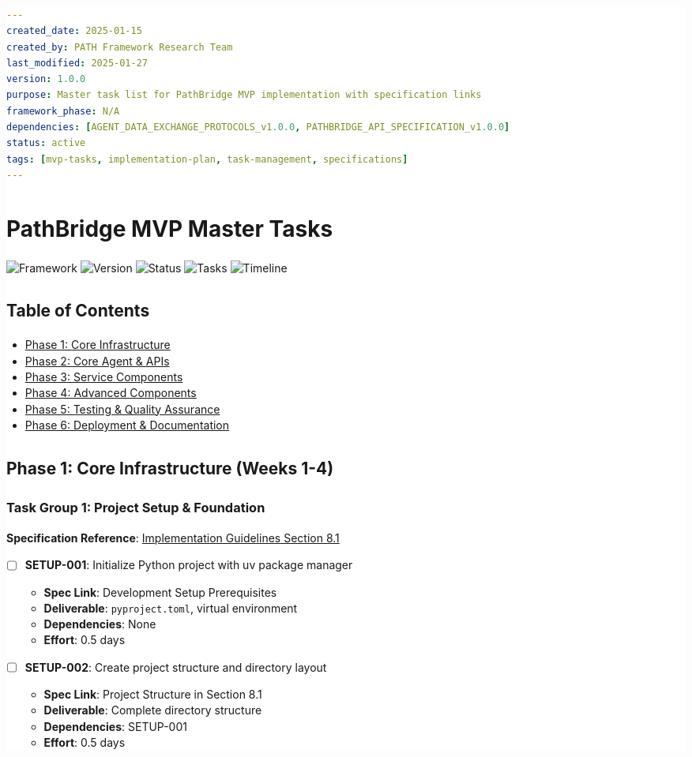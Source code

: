 ```yaml
---
created_date: 2025-01-15
created_by: PATH Framework Research Team
last_modified: 2025-01-27
version: 1.0.0
purpose: Master task list for PathBridge MVP implementation with specification links
framework_phase: N/A
dependencies: [AGENT_DATA_EXCHANGE_PROTOCOLS_v1.0.0, PATHBRIDGE_API_SPECIFICATION_v1.0.0]
status: active
tags: [mvp-tasks, implementation-plan, task-management, specifications]
---
```


# PathBridge MVP Master Tasks

![Framework](https://img.shields.io/badge/Framework-PathBridge%20MVP-orange?style=flat-square)
![Version](https://img.shields.io/badge/Version-1.0.0-blue?style=flat-square)
![Status](https://img.shields.io/badge/Status-Active-brightgreen?style=flat-square)
![Tasks](https://img.shields.io/badge/Total%20Tasks-222-red?style=flat-square)
![Timeline](https://img.shields.io/badge/Timeline-20%20Weeks-purple?style=flat-square)

## Table of Contents

- [Phase 1: Core Infrastructure](#phase-1-core-infrastructure-weeks-1-4)
- [Phase 2: Core Agent & APIs](#phase-2-core-agent--apis-weeks-5-8)
- [Phase 3: Service Components](#phase-3-service-components-weeks-9-12)
- [Phase 4: Advanced Components](#phase-4-advanced-components-weeks-13-16)
- [Phase 5: Testing & Quality Assurance](#phase-5-testing--quality-assurance-weeks-17-18)
- [Phase 6: Deployment & Documentation](#phase-6-deployment--documentation-weeks-19-20)

## Phase 1: Core Infrastructure (Weeks 1-4)

### Task Group 1: Project Setup & Foundation

**Specification Reference**: [Implementation Guidelines Section 8.1](docs/protocols/AGENT_DATA_EXCHANGE_PROTOCOLS_v1.0.0.md#81-development-setup)

- [ ] **SETUP-001**: Initialize Python project with uv package manager
  - **Spec Link**: Development Setup Prerequisites
  - **Deliverable**: `pyproject.toml`, virtual environment
  - **Dependencies**: None
  - **Effort**: 0.5 days

- [ ] **SETUP-002**: Create project structure and directory layout
  - **Spec Link**: Project Structure in Section 8.1
  - **Deliverable**: Complete directory structure
  - **Dependencies**: SETUP-001
  - **Effort**: 0.5 days
